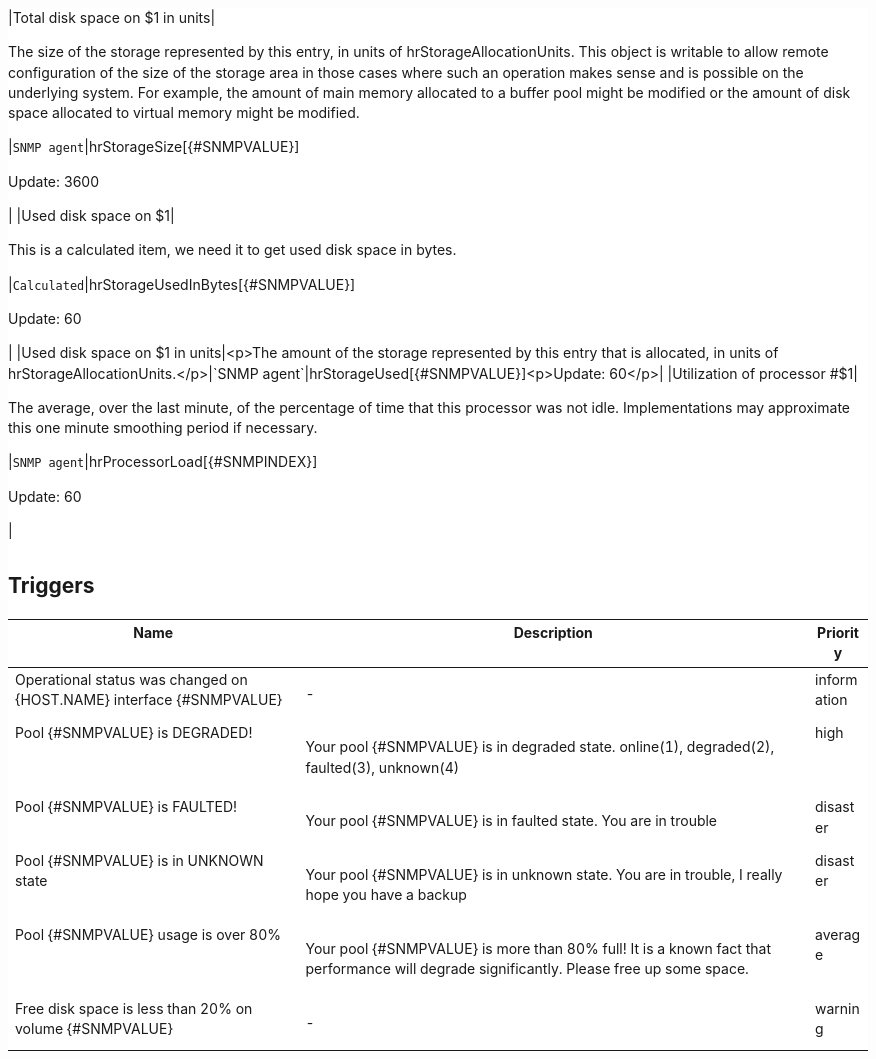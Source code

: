 |Total disk space on $1 in units|<p>The size of the storage represented by this entry, in units of hrStorageAllocationUnits. This object is writable to allow remote configuration of the size of the storage area in those cases where such an operation makes sense and is possible on the underlying system. For example, the amount of main memory allocated to a buffer pool might be modified or the amount of disk space allocated to virtual memory might be modified.</p>|`SNMP agent`|hrStorageSize[{#SNMPVALUE}]<p>Update: 3600</p>|
|Used disk space on $1|<p>This is a calculated item, we need it to get used disk space in bytes.</p>|`Calculated`|hrStorageUsedInBytes[{#SNMPVALUE}]<p>Update: 60</p>|
|Used disk space on $1 in units|<p>The amount of the storage represented by this entry that is allocated, in units of hrStorageAllocationUnits.</p>|`SNMP agent`|hrStorageUsed[{#SNMPVALUE}]<p>Update: 60</p>|
|Utilization of processor #$1|<p>The average, over the last minute, of the percentage of time that this processor was not idle. Implementations may approximate this one minute smoothing period if necessary.</p>|`SNMP agent`|hrProcessorLoad[{#SNMPINDEX}]<p>Update: 60</p>|
## Triggers

|Name|Description|Priority|
|----|-----------|----|
|Operational status was changed on {HOST.NAME} interface {#SNMPVALUE}|<p>-</p>|information|
|Pool {#SNMPVALUE} is DEGRADED!|<p>Your pool {#SNMPVALUE} is in degraded state. online(1), degraded(2), faulted(3), unknown(4)</p>|high|
|Pool {#SNMPVALUE} is FAULTED!|<p>Your pool {#SNMPVALUE} is in faulted state. You are in trouble</p>|disaster|
|Pool {#SNMPVALUE} is in UNKNOWN state|<p>Your pool {#SNMPVALUE} is in unknown state. You are in trouble, I really hope you have a backup</p>|disaster|
|Pool {#SNMPVALUE} usage is over 80%|<p>Your pool {#SNMPVALUE} is more than 80% full! It is a known fact that performance will degrade significantly. Please free up some space.</p>|average|
|Free disk space is less than 20% on volume {#SNMPVALUE}|<p>-</p>|warning|
